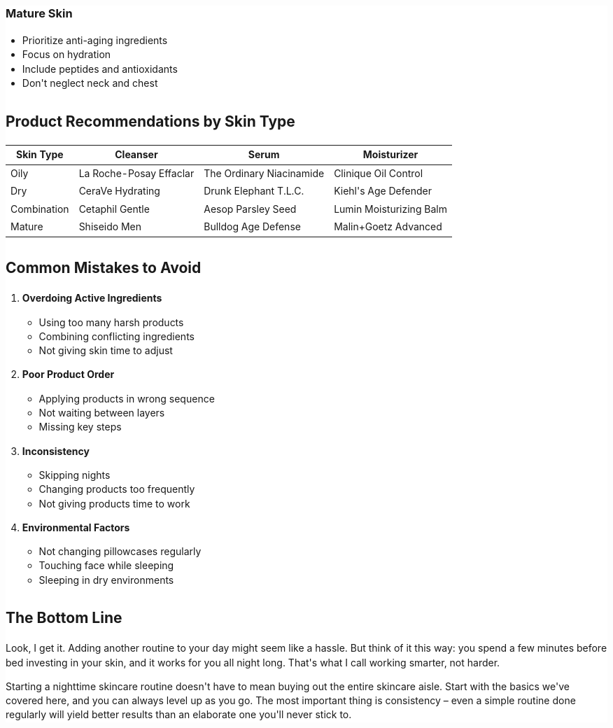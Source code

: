 ### Mature Skin
- Prioritize anti-aging ingredients
- Focus on hydration
- Include peptides and antioxidants
- Don't neglect neck and chest

## Product Recommendations by Skin Type



| Skin Type | Cleanser | Serum | Moisturizer |
|-----------|----------|--------|-------------|
| Oily | La Roche-Posay Effaclar | The Ordinary Niacinamide | Clinique Oil Control |
| Dry | CeraVe Hydrating | Drunk Elephant T.L.C. | Kiehl's Age Defender |
| Combination | Cetaphil Gentle | Aesop Parsley Seed | Lumin Moisturizing Balm |
| Mature | Shiseido Men | Bulldog Age Defense | Malin+Goetz Advanced |

## Common Mistakes to Avoid

1. **Overdoing Active Ingredients**
   - Using too many harsh products
   - Combining conflicting ingredients
   - Not giving skin time to adjust

2. **Poor Product Order**
   - Applying products in wrong sequence
   - Not waiting between layers
   - Missing key steps

3. **Inconsistency**
   - Skipping nights
   - Changing products too frequently
   - Not giving products time to work

4. **Environmental Factors**
   - Not changing pillowcases regularly
   - Touching face while sleeping
   - Sleeping in dry environments

## The Bottom Line

Look, I get it. Adding another routine to your day might seem like a hassle. But think of it this way: you spend a few minutes before bed investing in your skin, and it works for you all night long. That's what I call working smarter, not harder.

Starting a nighttime skincare routine doesn't have to mean buying out the entire skincare aisle. Start with the basics we've covered here, and you can always level up as you go. The most important thing is consistency – even a simple routine done regularly will yield better results than an elaborate one you'll never stick to.
